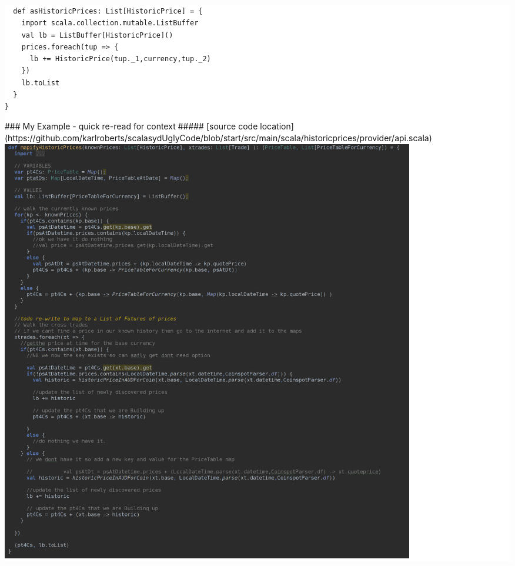       def asHistoricPrices: List[HistoricPrice] = {
        import scala.collection.mutable.ListBuffer
        val lb = ListBuffer[HistoricPrice]()
        prices.foreach(tup => {
          lb += HistoricPrice(tup._1,currency,tup._2)
        })
        lb.toList
      }
    }

</section>


<section data-slide>
### My Example - quick re-read for context
##### [source code location](https://github.com/karlroberts/scalasydUglyCode/blob/start/src/main/scala/historicprices/provider/api.scala)

<img src="/images/codeweaver/uglycode/start.png" style="max-width: 80%" alt="api doc for List"/>
